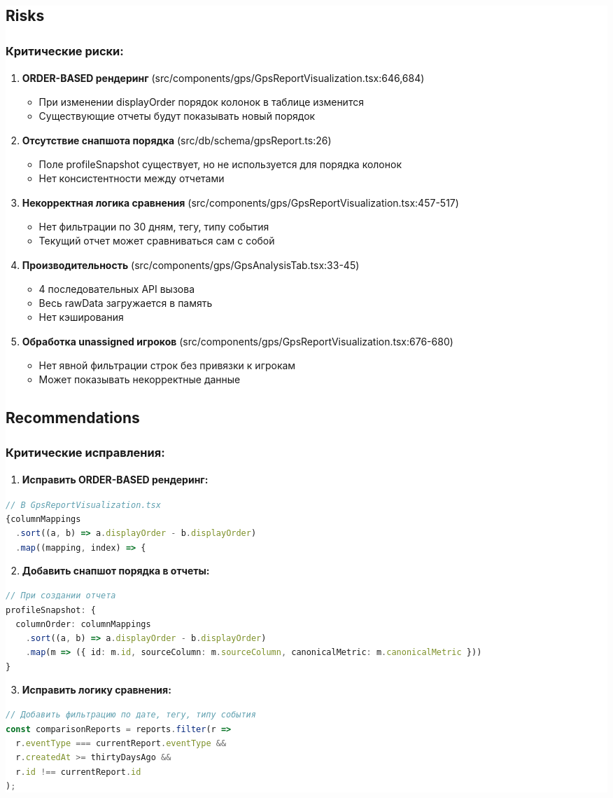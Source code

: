 ## Risks

### Критические риски:

1. **ORDER-BASED рендеринг** (src/components/gps/GpsReportVisualization.tsx:646,684)
   - При изменении displayOrder порядок колонок в таблице изменится
   - Существующие отчеты будут показывать новый порядок

2. **Отсутствие снапшота порядка** (src/db/schema/gpsReport.ts:26)
   - Поле profileSnapshot существует, но не используется для порядка колонок
   - Нет консистентности между отчетами

3. **Некорректная логика сравнения** (src/components/gps/GpsReportVisualization.tsx:457-517)
   - Нет фильтрации по 30 дням, тегу, типу события
   - Текущий отчет может сравниваться сам с собой

4. **Производительность** (src/components/gps/GpsAnalysisTab.tsx:33-45)
   - 4 последовательных API вызова
   - Весь rawData загружается в память
   - Нет кэширования

5. **Обработка unassigned игроков** (src/components/gps/GpsReportVisualization.tsx:676-680)
   - Нет явной фильтрации строк без привязки к игрокам
   - Может показывать некорректные данные

## Recommendations

### Критические исправления:

1. **Исправить ORDER-BASED рендеринг:**
```typescript
// В GpsReportVisualization.tsx
{columnMappings
  .sort((a, b) => a.displayOrder - b.displayOrder)
  .map((mapping, index) => {
```

2. **Добавить снапшот порядка в отчеты:**
```typescript
// При создании отчета
profileSnapshot: {
  columnOrder: columnMappings
    .sort((a, b) => a.displayOrder - b.displayOrder)
    .map(m => ({ id: m.id, sourceColumn: m.sourceColumn, canonicalMetric: m.canonicalMetric }))
}
```

3. **Исправить логику сравнения:**
```typescript
// Добавить фильтрацию по дате, тегу, типу события
const comparisonReports = reports.filter(r => 
  r.eventType === currentReport.eventType &&
  r.createdAt >= thirtyDaysAgo &&
  r.id !== currentReport.id
);
```
